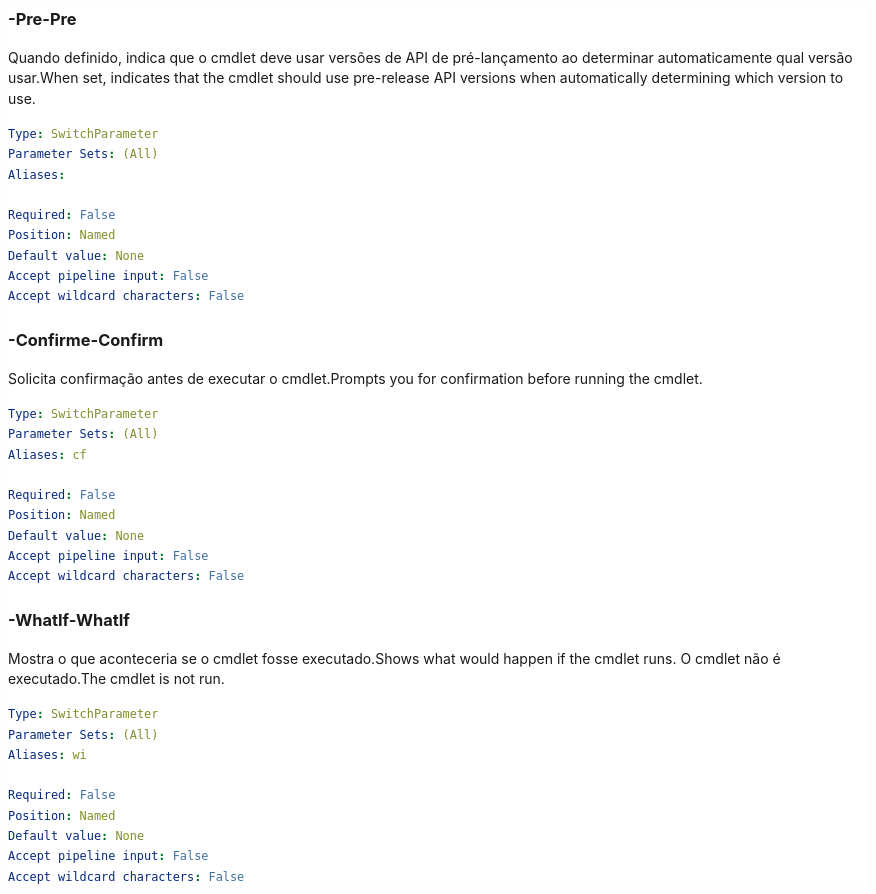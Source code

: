 ### <span data-ttu-id="da98e-132">-Pre</span><span class="sxs-lookup"><span data-stu-id="da98e-132">-Pre</span></span>
<span data-ttu-id="da98e-133">Quando definido, indica que o cmdlet deve usar versões de API de pré-lançamento ao determinar automaticamente qual versão usar.</span><span class="sxs-lookup"><span data-stu-id="da98e-133">When set, indicates that the cmdlet should use pre-release API versions when automatically determining which version to use.</span></span>

```yaml
Type: SwitchParameter
Parameter Sets: (All)
Aliases:

Required: False
Position: Named
Default value: None
Accept pipeline input: False
Accept wildcard characters: False
```

### <span data-ttu-id="da98e-134">-Confirme</span><span class="sxs-lookup"><span data-stu-id="da98e-134">-Confirm</span></span>
<span data-ttu-id="da98e-135">Solicita confirmação antes de executar o cmdlet.</span><span class="sxs-lookup"><span data-stu-id="da98e-135">Prompts you for confirmation before running the cmdlet.</span></span>

```yaml
Type: SwitchParameter
Parameter Sets: (All)
Aliases: cf

Required: False
Position: Named
Default value: None
Accept pipeline input: False
Accept wildcard characters: False
```

### <span data-ttu-id="da98e-136">-WhatIf</span><span class="sxs-lookup"><span data-stu-id="da98e-136">-WhatIf</span></span>
<span data-ttu-id="da98e-137">Mostra o que aconteceria se o cmdlet fosse executado.</span><span class="sxs-lookup"><span data-stu-id="da98e-137">Shows what would happen if the cmdlet runs.</span></span>
<span data-ttu-id="da98e-138">O cmdlet não é executado.</span><span class="sxs-lookup"><span data-stu-id="da98e-138">The cmdlet is not run.</span></span>

```yaml
Type: SwitchParameter
Parameter Sets: (All)
Aliases: wi

Required: False
Position: Named
Default value: None
Accept pipeline input: False
Accept wildcard characters: False
```
